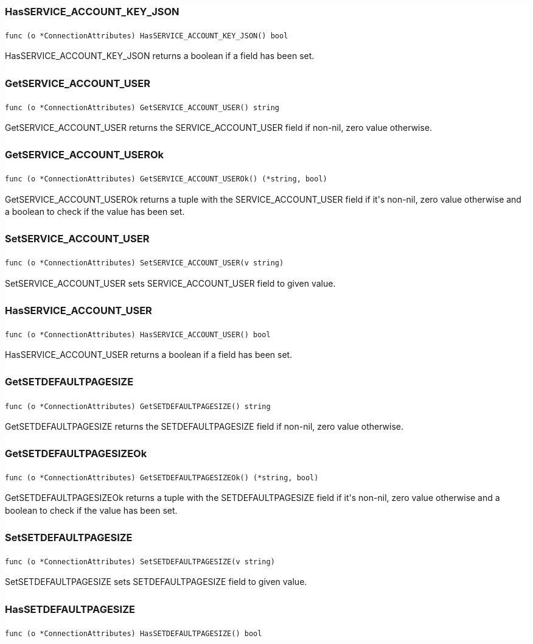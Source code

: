 ### HasSERVICE_ACCOUNT_KEY_JSON

`func (o *ConnectionAttributes) HasSERVICE_ACCOUNT_KEY_JSON() bool`

HasSERVICE_ACCOUNT_KEY_JSON returns a boolean if a field has been set.

### GetSERVICE_ACCOUNT_USER

`func (o *ConnectionAttributes) GetSERVICE_ACCOUNT_USER() string`

GetSERVICE_ACCOUNT_USER returns the SERVICE_ACCOUNT_USER field if non-nil, zero value otherwise.

### GetSERVICE_ACCOUNT_USEROk

`func (o *ConnectionAttributes) GetSERVICE_ACCOUNT_USEROk() (*string, bool)`

GetSERVICE_ACCOUNT_USEROk returns a tuple with the SERVICE_ACCOUNT_USER field if it's non-nil, zero value otherwise
and a boolean to check if the value has been set.

### SetSERVICE_ACCOUNT_USER

`func (o *ConnectionAttributes) SetSERVICE_ACCOUNT_USER(v string)`

SetSERVICE_ACCOUNT_USER sets SERVICE_ACCOUNT_USER field to given value.

### HasSERVICE_ACCOUNT_USER

`func (o *ConnectionAttributes) HasSERVICE_ACCOUNT_USER() bool`

HasSERVICE_ACCOUNT_USER returns a boolean if a field has been set.

### GetSETDEFAULTPAGESIZE

`func (o *ConnectionAttributes) GetSETDEFAULTPAGESIZE() string`

GetSETDEFAULTPAGESIZE returns the SETDEFAULTPAGESIZE field if non-nil, zero value otherwise.

### GetSETDEFAULTPAGESIZEOk

`func (o *ConnectionAttributes) GetSETDEFAULTPAGESIZEOk() (*string, bool)`

GetSETDEFAULTPAGESIZEOk returns a tuple with the SETDEFAULTPAGESIZE field if it's non-nil, zero value otherwise
and a boolean to check if the value has been set.

### SetSETDEFAULTPAGESIZE

`func (o *ConnectionAttributes) SetSETDEFAULTPAGESIZE(v string)`

SetSETDEFAULTPAGESIZE sets SETDEFAULTPAGESIZE field to given value.

### HasSETDEFAULTPAGESIZE

`func (o *ConnectionAttributes) HasSETDEFAULTPAGESIZE() bool`
